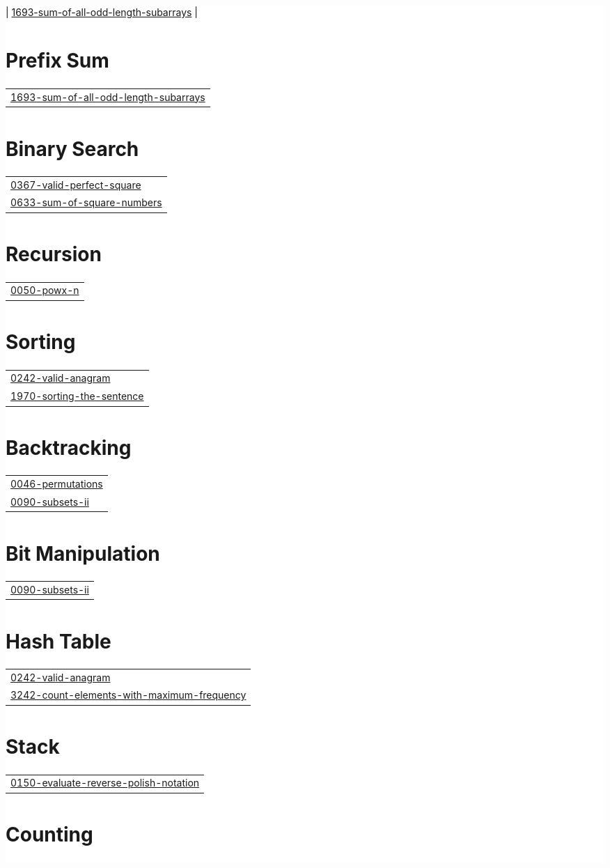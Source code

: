 | [1693-sum-of-all-odd-length-subarrays](https://github.com/robsen123-fexil/Algorithm-and-DS/tree/master/1693-sum-of-all-odd-length-subarrays) |
# Prefix Sum
|  |
| ------- |
| [1693-sum-of-all-odd-length-subarrays](https://github.com/robsen123-fexil/Algorithm-and-DS/tree/master/1693-sum-of-all-odd-length-subarrays) |
# Binary Search
|  |
| ------- |
| [0367-valid-perfect-square](https://github.com/robsen123-fexil/Algorithm-and-DS/tree/master/0367-valid-perfect-square) |
| [0633-sum-of-square-numbers](https://github.com/robsen123-fexil/Algorithm-and-DS/tree/master/0633-sum-of-square-numbers) |
# Recursion
|  |
| ------- |
| [0050-powx-n](https://github.com/robsen123-fexil/Algorithm-and-DS/tree/master/0050-powx-n) |
# Sorting
|  |
| ------- |
| [0242-valid-anagram](https://github.com/robsen123-fexil/Algorithm-and-DS/tree/master/0242-valid-anagram) |
| [1970-sorting-the-sentence](https://github.com/robsen123-fexil/Algorithm-and-DS/tree/master/1970-sorting-the-sentence) |
# Backtracking
|  |
| ------- |
| [0046-permutations](https://github.com/robsen123-fexil/Algorithm-and-DS/tree/master/0046-permutations) |
| [0090-subsets-ii](https://github.com/robsen123-fexil/Algorithm-and-DS/tree/master/0090-subsets-ii) |
# Bit Manipulation
|  |
| ------- |
| [0090-subsets-ii](https://github.com/robsen123-fexil/Algorithm-and-DS/tree/master/0090-subsets-ii) |
# Hash Table
|  |
| ------- |
| [0242-valid-anagram](https://github.com/robsen123-fexil/Algorithm-and-DS/tree/master/0242-valid-anagram) |
| [3242-count-elements-with-maximum-frequency](https://github.com/robsen123-fexil/Algorithm-and-DS/tree/master/3242-count-elements-with-maximum-frequency) |
# Stack
|  |
| ------- |
| [0150-evaluate-reverse-polish-notation](https://github.com/robsen123-fexil/Algorithm-and-DS/tree/master/0150-evaluate-reverse-polish-notation) |
# Counting
|  |
| ------- |